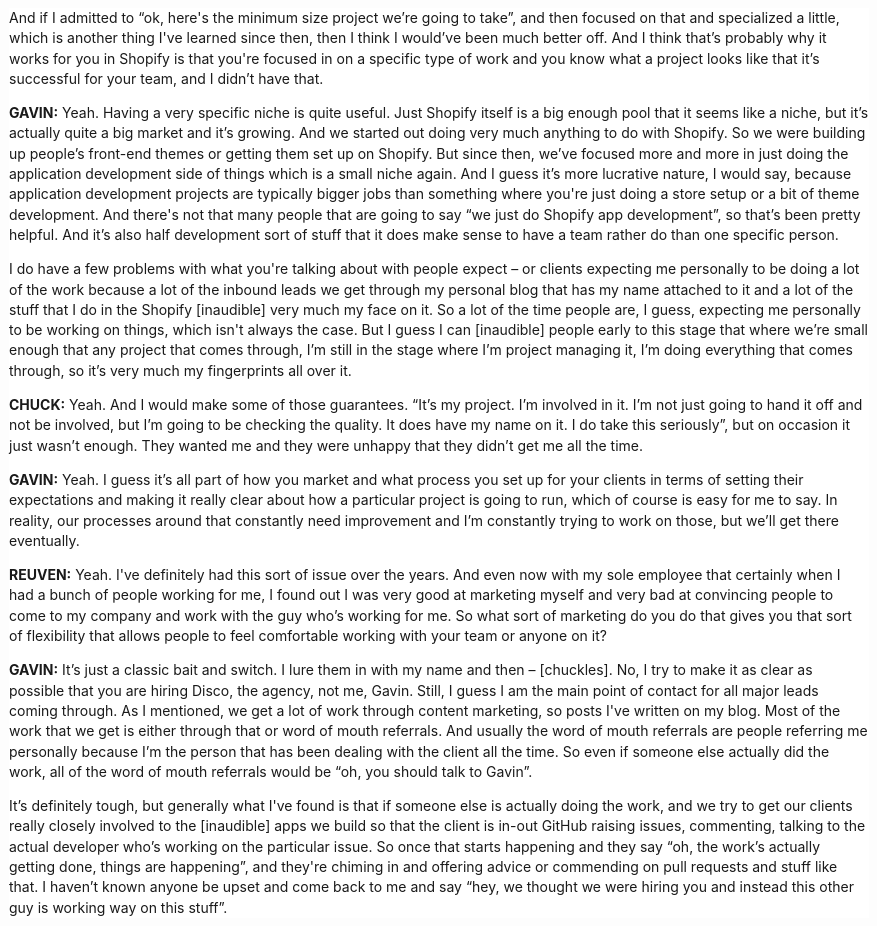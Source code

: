 And if I admitted to “ok, here's the minimum size project we’re going to take”, and then focused on that and specialized a little, which is another thing I've learned since then, then I think I would’ve been much better off. And I think that’s probably why it works for you in Shopify is that you're focused in on a specific type of work and you know what a project looks like that it’s successful for your team, and I didn’t have that.

**GAVIN:** Yeah. Having a very specific niche is quite useful. Just Shopify itself is a big enough pool that it seems like a niche, but it’s actually quite a big market and it’s growing. And we started out doing very much anything to do with Shopify. So we were building up people’s front-end themes or getting them set up on Shopify. But since then, we’ve focused more and more in just doing the application development side of things which is a small niche again. And I guess it’s more lucrative nature, I would say, because application development projects are typically bigger jobs than something where you're just doing a store setup or a bit of theme development. And there's not that many people that are going to say “we just do Shopify app development”, so that’s been pretty helpful. And it’s also half development sort of stuff that it does make sense to have a team rather do than one specific person.

I do have a few problems with what you're talking about with people expect – or clients expecting me personally to be doing a lot of the work because a lot of the inbound leads we get through my personal blog that has my name attached to it and a lot of the stuff that I do in the Shopify [inaudible] very much my face on it. So a lot of the time people are, I guess, expecting me personally to be working on things, which isn't always the case. But I guess I can [inaudible] people early to this stage that where we’re small enough that any project that comes through, I’m still in the stage where I’m project managing it, I’m doing everything that comes through, so it’s very much my fingerprints all over it.

**CHUCK:** Yeah. And I would make some of those guarantees. “It’s my project. I’m involved in it. I’m not just going to hand it off and not be involved, but I’m going to be checking the quality. It does have my name on it. I do take this seriously”, but on occasion it just wasn’t enough. They wanted me and they were unhappy that they didn’t get me all the time.

**GAVIN:** Yeah. I guess it’s all part of how you market and what process you set up for your clients in terms of setting their expectations and making it really clear about how a particular project is going to run, which of course is easy for me to say. In reality, our processes around that constantly need improvement and I’m constantly trying to work on those, but we’ll get there eventually.

**REUVEN:** Yeah. I've definitely had this sort of issue over the years. And even now with my sole employee that certainly when I had a bunch of people working for me, I found out I was very good at marketing myself and very bad at convincing people to come to my company and work with the guy who’s working for me. So what sort of marketing do you do that gives you that sort of flexibility that allows people to feel comfortable working with your team or anyone on it?

**GAVIN:** It’s just a classic bait and switch. I lure them in with my name and then – [chuckles]. No, I try to make it as clear as possible that you are hiring Disco, the agency, not me, Gavin. Still, I guess I am the main point of contact for all major leads coming through. As I mentioned, we get a lot of work through content marketing, so posts I've written on my blog. Most of the work that we get is either through that or word of mouth referrals. And usually the word of mouth referrals are people referring me personally because I’m the person that has been dealing with the client all the time. So even if someone else actually did the work, all of the word of mouth referrals would be “oh, you should talk to Gavin”.

It’s definitely tough, but generally what I've found is that if someone else is actually doing the work, and we try to get our clients really closely involved to the [inaudible] apps we build so that the client is in-out GitHub raising issues, commenting, talking to the actual developer who’s working on the particular issue. So once that starts happening and they say “oh, the work’s actually getting done, things are happening”, and they're chiming in and offering advice or commending on pull requests and stuff like that. I haven’t known anyone be upset and come back to me and say “hey, we thought we were hiring you and instead this other guy is working way on this stuff”.

